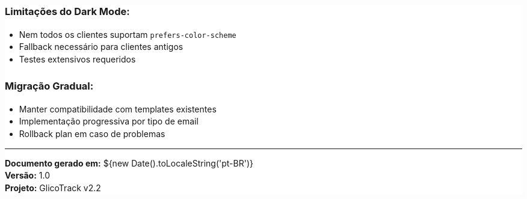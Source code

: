 ### **Limitações do Dark Mode:**
- Nem todos os clientes suportam `prefers-color-scheme`
- Fallback necessário para clientes antigos
- Testes extensivos requeridos

### **Migração Gradual:**
- Manter compatibilidade com templates existentes
- Implementação progressiva por tipo de email
- Rollback plan em caso de problemas

---

**Documento gerado em:** ${new Date().toLocaleString('pt-BR')}  
**Versão:** 1.0  
**Projeto:** GlicoTrack v2.2